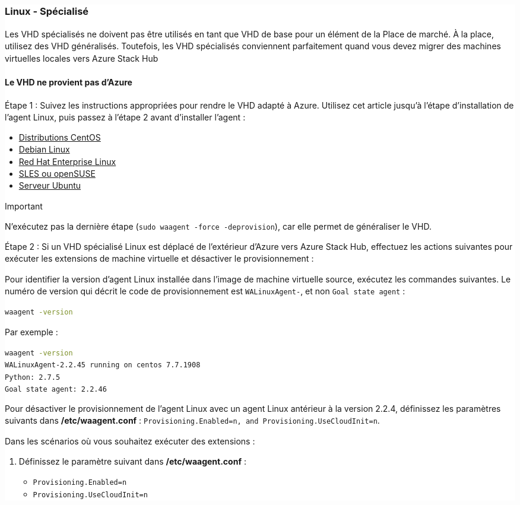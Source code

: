 ### <a name="linux---specialized"></a>Linux - Spécialisé

Les VHD spécialisés ne doivent pas être utilisés en tant que VHD de base pour un élément de la Place de marché. À la place, utilisez des VHD généralisés. Toutefois, les VHD spécialisés conviennent parfaitement quand vous devez migrer des machines virtuelles locales vers Azure Stack Hub

#### <a name="vhd-from-outside-azure"></a>Le VHD ne provient pas d’Azure

Étape 1 : Suivez les instructions appropriées pour rendre le VHD adapté à Azure. Utilisez cet article jusqu’à l’étape d’installation de l’agent Linux, puis passez à l’étape 2 avant d’installer l’agent :

- [Distributions CentOS](/azure/virtual-machines/linux/create-upload-centos?toc=%2fazure%2fvirtual-machines%2flinux%2ftoc.json)
- [Debian Linux](/azure/virtual-machines/linux/debian-create-upload-vhd?toc=%2fazure%2fvirtual-machines%2flinux%2ftoc.json)
- [Red Hat Enterprise Linux](azure-stack-redhat-create-upload-vhd.md)
- [SLES ou openSUSE](/azure/virtual-machines/linux/suse-create-upload-vhd?toc=%2fazure%2fvirtual-machines%2flinux%2ftoc.json)
- [Serveur Ubuntu](/azure/virtual-machines/linux/create-upload-ubuntu?toc=%2fazure%2fvirtual-machines%2flinux%2ftoc.json)

> [!IMPORTANT]
> N’exécutez pas la dernière étape (`sudo waagent -force -deprovision`), car elle permet de généraliser le VHD.

Étape 2 : Si un VHD spécialisé Linux est déplacé de l’extérieur d’Azure vers Azure Stack Hub, effectuez les actions suivantes pour exécuter les extensions de machine virtuelle et désactiver le provisionnement :

Pour identifier la version d’agent Linux installée dans l’image de machine virtuelle source, exécutez les commandes suivantes. Le numéro de version qui décrit le code de provisionnement est `WALinuxAgent-`, et non `Goal state agent` :

```bash
waagent -version
```

Par exemple :

```bash
waagent -version
WALinuxAgent-2.2.45 running on centos 7.7.1908
Python: 2.7.5
Goal state agent: 2.2.46
```

Pour désactiver le provisionnement de l’agent Linux avec un agent Linux antérieur à la version 2.2.4, définissez les paramètres suivants dans **/etc/waagent.conf** : `Provisioning.Enabled=n, and Provisioning.UseCloudInit=n`.

Dans les scénarios où vous souhaitez exécuter des extensions :

1. Définissez le paramètre suivant dans **/etc/waagent.conf** :

   - `Provisioning.Enabled=n`
   - `Provisioning.UseCloudInit=n`

